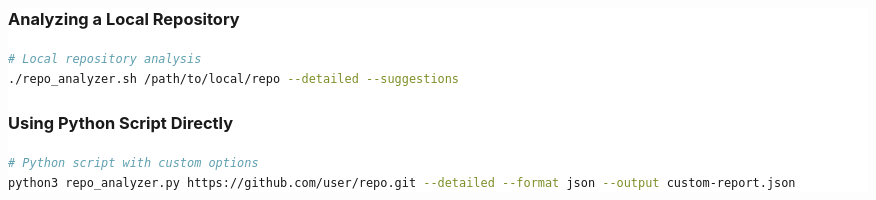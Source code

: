 ### Analyzing a Local Repository
```bash
# Local repository analysis
./repo_analyzer.sh /path/to/local/repo --detailed --suggestions
```

### Using Python Script Directly
```bash
# Python script with custom options
python3 repo_analyzer.py https://github.com/user/repo.git --detailed --format json --output custom-report.json
```
